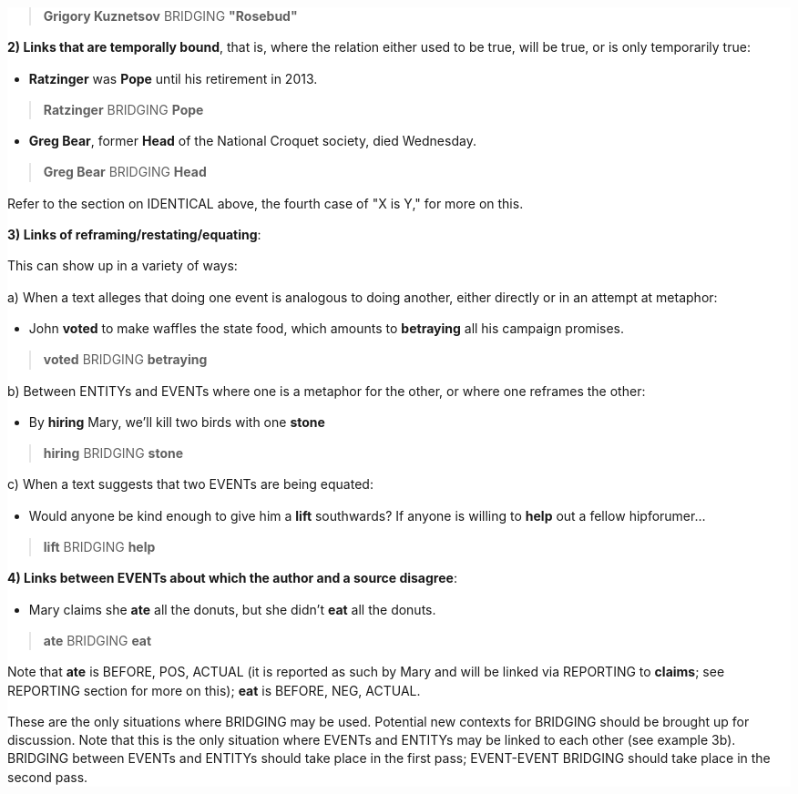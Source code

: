 > **Grigory Kuznetsov** BRIDGING **"Rosebud"**

**2) Links that are temporally bound**, that is, where the relation either used to be true, will be true, or is only temporarily true:

- **Ratzinger** was **Pope** until his retirement in 2013.
>  **Ratzinger** BRIDGING **Pope**

- **Greg Bear**, former **Head** of the National Croquet society,
died Wednesday. 
>  **Greg Bear** BRIDGING **Head**

Refer to the section on IDENTICAL above, the fourth case of "X is Y," for more on this.

**3) Links of reframing/restating/equating**:

This can show up in a variety of ways:

a) When a text alleges that doing one event is analogous to doing another, either directly or in an attempt at metaphor:

- John **voted** to make waffles the state food, which amounts to **betraying** all his campaign promises.

>  **voted** BRIDGING **betraying**

b) Between ENTITYs and EVENTs where one is a metaphor for the other, or where one reframes the other:

- By **hiring** Mary, we’ll kill two birds with one **stone**

>  **hiring** BRIDGING **stone**

c) When a text suggests that two EVENTs are being equated:

- Would anyone be kind enough to give him a **lift** southwards? If anyone is willing to **help** out a fellow hipforumer…

>  **lift** BRIDGING **help**


**4) Links between EVENTs about which the author and a source disagree**:

- Mary claims she **ate** all the donuts, but she didn’t **eat** all the donuts.

> **ate** BRIDGING **eat**

Note that **ate** is BEFORE, POS, ACTUAL (it is reported as such by Mary and will be linked via REPORTING to **claims**; see REPORTING section for more on this); **eat** is BEFORE, NEG, ACTUAL.


These are the only situations where BRIDGING may be used.  Potential new contexts for BRIDGING should be brought up for discussion.  Note that this is the only situation where EVENTs and ENTITYs may be linked to each other (see example 3b).  BRIDGING between EVENTs and ENTITYs should take place in the first pass; EVENT-EVENT BRIDGING should take place in the second pass.


